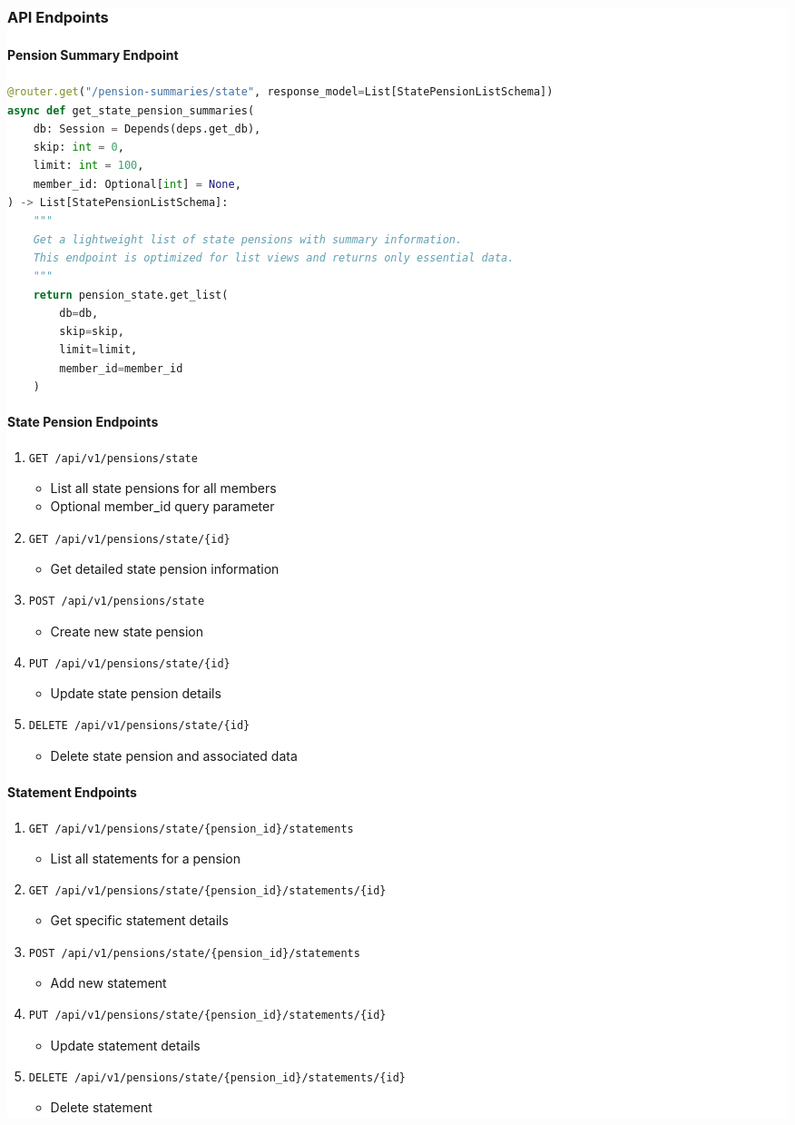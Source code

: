 ### API Endpoints

#### Pension Summary Endpoint
```python
@router.get("/pension-summaries/state", response_model=List[StatePensionListSchema])
async def get_state_pension_summaries(
    db: Session = Depends(deps.get_db),
    skip: int = 0,
    limit: int = 100,
    member_id: Optional[int] = None,
) -> List[StatePensionListSchema]:
    """
    Get a lightweight list of state pensions with summary information.
    This endpoint is optimized for list views and returns only essential data.
    """
    return pension_state.get_list(
        db=db, 
        skip=skip, 
        limit=limit, 
        member_id=member_id
    )
```

#### State Pension Endpoints
1. `GET /api/v1/pensions/state`
   - List all state pensions for all members
   - Optional member_id query parameter

2. `GET /api/v1/pensions/state/{id}`
   - Get detailed state pension information

3. `POST /api/v1/pensions/state`
   - Create new state pension

4. `PUT /api/v1/pensions/state/{id}`
   - Update state pension details

5. `DELETE /api/v1/pensions/state/{id}`
   - Delete state pension and associated data

#### Statement Endpoints
1. `GET /api/v1/pensions/state/{pension_id}/statements`
   - List all statements for a pension

2. `GET /api/v1/pensions/state/{pension_id}/statements/{id}`
   - Get specific statement details

3. `POST /api/v1/pensions/state/{pension_id}/statements`
   - Add new statement

4. `PUT /api/v1/pensions/state/{pension_id}/statements/{id}`
   - Update statement details

5. `DELETE /api/v1/pensions/state/{pension_id}/statements/{id}`
   - Delete statement
